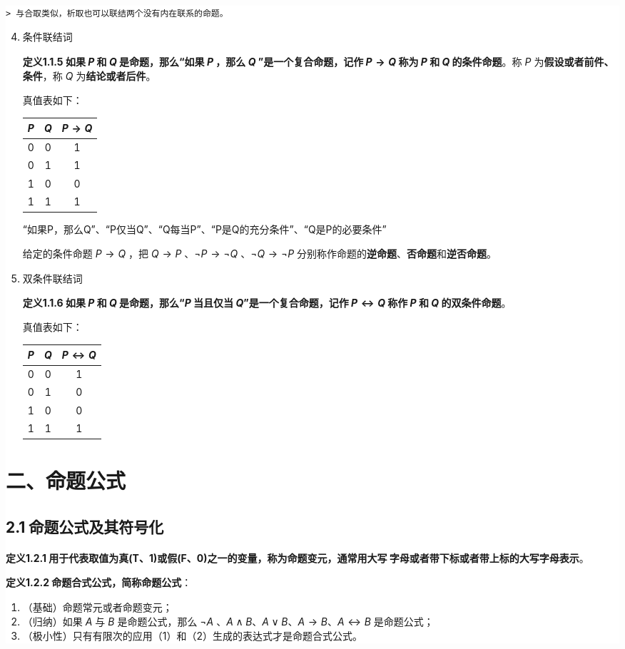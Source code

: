     > 与合取类似，析取也可以联结两个没有内在联系的命题。

4. 条件联结词

    **定义1.1.5 如果 $P$ 和 $Q$ 是命题，那么“如果 $P$ ，那么 $Q$ ”是一个复合命题，记作 $P\to Q$ 称为 $P$ 和 $Q$ 的条件命题**。称 $P$ 为**假设或者前件、条件**，称 $Q$ 为**结论或者后件**。

    真值表如下：

    | $P$  | $Q$  | $P\to Q$ |
    | :--: | :--: | :------: |
    |  0   |  0   |    1     |
    |  0   |  1   |    1     |
    |  1   |  0   |    0     |
    |  1   |  1   |    1     |

    “如果P，那么Q”、“P仅当Q”、“Q每当P”、“P是Q的充分条件”、“Q是P的必要条件”

    给定的条件命题 $P\to Q$ ，把 $Q\to P$ 、$\neg P\to \neg Q$ 、$\neg Q\to \neg P$ 分别称作命题的**逆命题**、**否命题**和**逆否命题**。

5. 双条件联结词

    **定义1.1.6 如果 $P$ 和 $Q$ 是命题，那么“$P$ 当且仅当 $Q$”是一个复合命题，记作 $P\longleftrightarrow Q$ 称作 $P$ 和 $Q$ 的双条件命题**。

    真值表如下：

    | $P$  | $Q$  | $P\longleftrightarrow Q$ |
    | :--: | :--: | :----------------------: |
    |  0   |  0   |            1             |
    |  0   |  1   |            0             |
    |  1   |  0   |            0             |
    |  1   |  1   |            1             |

# 二、命题公式

## 2.1 命题公式及其符号化

**定义1.2.1 用于代表取值为真(T、1)或假(F、0)之一的变量，称为命题变元，通常用大写 字母或者带下标或者带上标的大写字母表示**。



**定义1.2.2 命题合式公式，简称命题公式**：

1. （基础）命题常元或者命题变元；
2. （归纳）如果 $A$ 与 $B$ 是命题公式，那么 $\displaystyle \neg A$ 、$\displaystyle A\wedge B$、$\displaystyle A\vee  B$、$\displaystyle A\longrightarrow B$、$\displaystyle A\longleftrightarrow  B$ 是命题公式；
3. （极小性）只有有限次的应用（1）和（2）生成的表达式才是命题合式公式。


